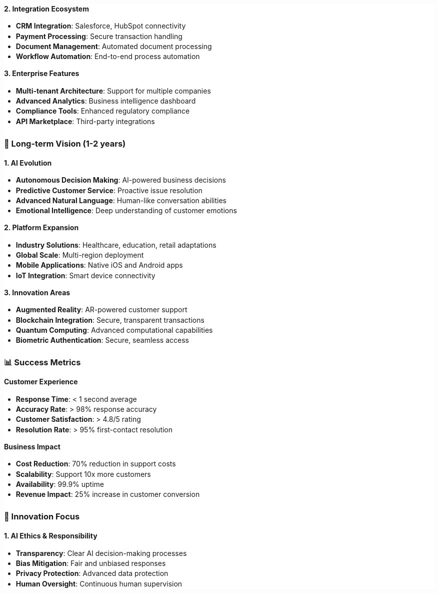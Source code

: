 **2. Integration Ecosystem**
- **CRM Integration**: Salesforce, HubSpot connectivity
- **Payment Processing**: Secure transaction handling
- **Document Management**: Automated document processing
- **Workflow Automation**: End-to-end process automation

**3. Enterprise Features**
- **Multi-tenant Architecture**: Support for multiple companies
- **Advanced Analytics**: Business intelligence dashboard
- **Compliance Tools**: Enhanced regulatory compliance
- **API Marketplace**: Third-party integrations

### 🌟 Long-term Vision (1-2 years)

**1. AI Evolution**
- **Autonomous Decision Making**: AI-powered business decisions
- **Predictive Customer Service**: Proactive issue resolution
- **Advanced Natural Language**: Human-like conversation abilities
- **Emotional Intelligence**: Deep understanding of customer emotions

**2. Platform Expansion**
- **Industry Solutions**: Healthcare, education, retail adaptations
- **Global Scale**: Multi-region deployment
- **Mobile Applications**: Native iOS and Android apps
- **IoT Integration**: Smart device connectivity

**3. Innovation Areas**
- **Augmented Reality**: AR-powered customer support
- **Blockchain Integration**: Secure, transparent transactions
- **Quantum Computing**: Advanced computational capabilities
- **Biometric Authentication**: Secure, seamless access

### 📊 Success Metrics

**Customer Experience**
- **Response Time**: < 1 second average
- **Accuracy Rate**: > 98% response accuracy
- **Customer Satisfaction**: > 4.8/5 rating
- **Resolution Rate**: > 95% first-contact resolution

**Business Impact**
- **Cost Reduction**: 70% reduction in support costs
- **Scalability**: Support 10x more customers
- **Availability**: 99.9% uptime
- **Revenue Impact**: 25% increase in customer conversion

### 🎯 Innovation Focus

**1. AI Ethics & Responsibility**
- **Transparency**: Clear AI decision-making processes
- **Bias Mitigation**: Fair and unbiased responses
- **Privacy Protection**: Advanced data protection
- **Human Oversight**: Continuous human supervision
